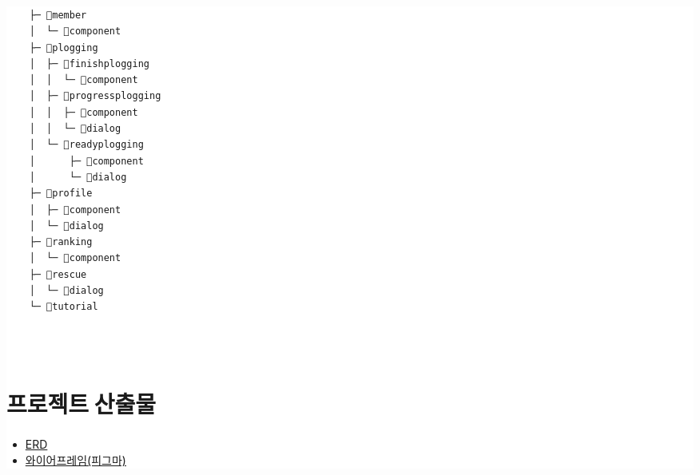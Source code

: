 ```
    ├─ 📂member
    │  └─ 📂component
    ├─ 📂plogging
    │  ├─ 📂finishplogging
    │  │  └─ 📂component
    │  ├─ 📂progressplogging
    │  │  ├─ 📂component
    │  │  └─ 📂dialog
    │  └─ 📂readyplogging
    │      ├─ 📂component
    │      └─ 📂dialog
    ├─ 📂profile
    │  ├─ 📂component
    │  └─ 📂dialog
    ├─ 📂ranking
    │  └─ 📂component
    ├─ 📂rescue
    │  └─ 📂dialog
    └─ 📂tutorial
```

<br>
<br>

# 프로젝트 산출물

- [ERD](https://www.erdcloud.com/d/weJ5v5fjATXqdJz9v)
- [와이어프레임(피그마)](https://www.figma.com/design/GcQs3M7RUDOgf5eHmETCvH/API?node-id=0-1&node-type=canvas&t=7GXoDviRoZbrQrks-0)
